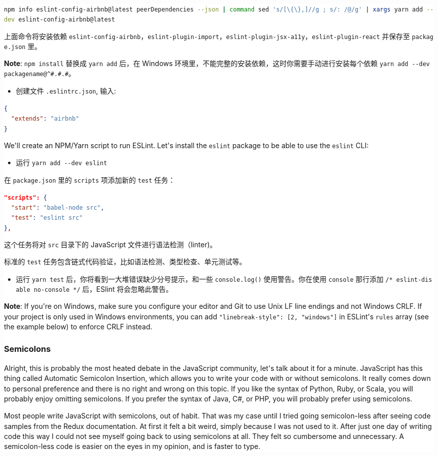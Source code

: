 ```sh
npm info eslint-config-airbnb@latest peerDependencies --json | command sed 's/[\{\},]//g ; s/: /@/g' | xargs yarn add --dev eslint-config-airbnb@latest
```

上面命令将安装依赖 `eslint-config-airbnb`，`eslint-plugin-import`，`eslint-plugin-jsx-a11y`，`eslint-plugin-react` 并保存至 `package.json` 里。

**Note**: `npm install` 替换成 `yarn add` 后，在 Windows 环境里，不能完整的安装依赖，这时你需要手动进行安装每个依赖 `yarn add --dev packagename@^#.#.#`。

- 创建文件 `.eslintrc.json`, 输入:

```json
{
  "extends": "airbnb"
}
```

We'll create an NPM/Yarn script to run ESLint. Let's install the `eslint` package to be able to use the `eslint` CLI:

- 运行 `yarn add --dev eslint`

在 `package.json` 里的 `scripts` 项添加新的 `test` 任务：

```json
"scripts": {
  "start": "babel-node src",
  "test": "eslint src"
},
```

这个任务将对 `src` 目录下的 JavaScript 文件进行语法检测（linter)。

标准的 `test` 任务包含链式代码验证，比如语法检测、类型检查、单元测试等。

- 运行 `yarn test` 后，你将看到一大堆错误缺少分号提示，和一些 `console.log()` 使用警告。你在使用 `console` 那行添加 `/* eslint-disable no-console */` 后，ESlint 将会忽略此警告。

**Note**: If you're on Windows, make sure you configure your editor and Git to use Unix LF line endings and not Windows CRLF. If your project is only used in Windows environments, you can add `"linebreak-style": [2, "windows"]` in ESLint's `rules` array (see the example below) to enforce CRLF instead.

### Semicolons

Alright, this is probably the most heated debate in the JavaScript community, let's talk about it for a minute. JavaScript has this thing called Automatic Semicolon Insertion, which allows you to write your code with or without semicolons. It really comes down to personal preference and there is no right and wrong on this topic. If you like the syntax of Python, Ruby, or Scala, you will probably enjoy omitting semicolons. If you prefer the syntax of Java, C#, or PHP, you will probably prefer using semicolons.

Most people write JavaScript with semicolons, out of habit. That was my case until I tried going semicolon-less after seeing code samples from the Redux documentation. At first it felt a bit weird, simply because I was not used to it. After just one day of writing code this way I could not see myself going back to using semicolons at all. They felt so cumbersome and unnecessary. A semicolon-less code is easier on the eyes in my opinion, and is faster to type.
